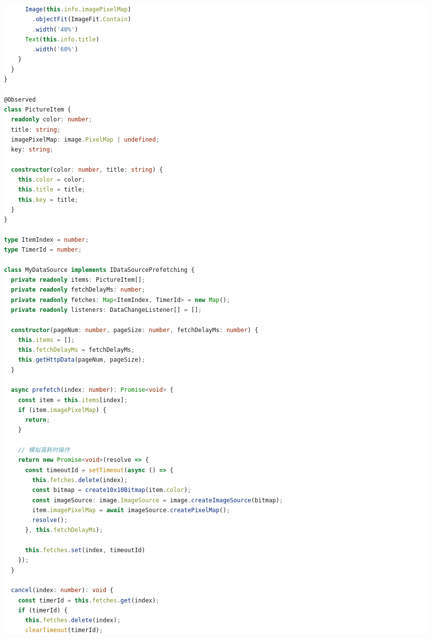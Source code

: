 ```typescript
      Image(this.info.imagePixelMap)
        .objectFit(ImageFit.Contain)
        .width('40%')
      Text(this.info.title)
        .width('60%')
    }
  }
}

@Observed
class PictureItem {
  readonly color: number;
  title: string;
  imagePixelMap: image.PixelMap | undefined;
  key: string;

  constructor(color: number, title: string) {
    this.color = color;
    this.title = title;
    this.key = title;
  }
}

type ItemIndex = number;
type TimerId = number;

class MyDataSource implements IDataSourcePrefetching {
  private readonly items: PictureItem[];
  private readonly fetchDelayMs: number;
  private readonly fetches: Map<ItemIndex, TimerId> = new Map();
  private readonly listeners: DataChangeListener[] = [];

  constructor(pageNum: number, pageSize: number, fetchDelayMs: number) {
    this.items = [];
    this.fetchDelayMs = fetchDelayMs;
    this.getHttpData(pageNum, pageSize);
  }

  async prefetch(index: number): Promise<void> {
    const item = this.items[index];
    if (item.imagePixelMap) {
      return;
    }

    // 模拟高耗时操作
    return new Promise<void>(resolve => {
      const timeoutId = setTimeout(async () => {
        this.fetches.delete(index);
        const bitmap = create10x10Bitmap(item.color);
        const imageSource: image.ImageSource = image.createImageSource(bitmap);
        item.imagePixelMap = await imageSource.createPixelMap();
        resolve();
      }, this.fetchDelayMs);

      this.fetches.set(index, timeoutId)
    });
  }

  cancel(index: number): void {
    const timerId = this.fetches.get(index);
    if (timerId) {
      this.fetches.delete(index);
      clearTimeout(timerId);
```